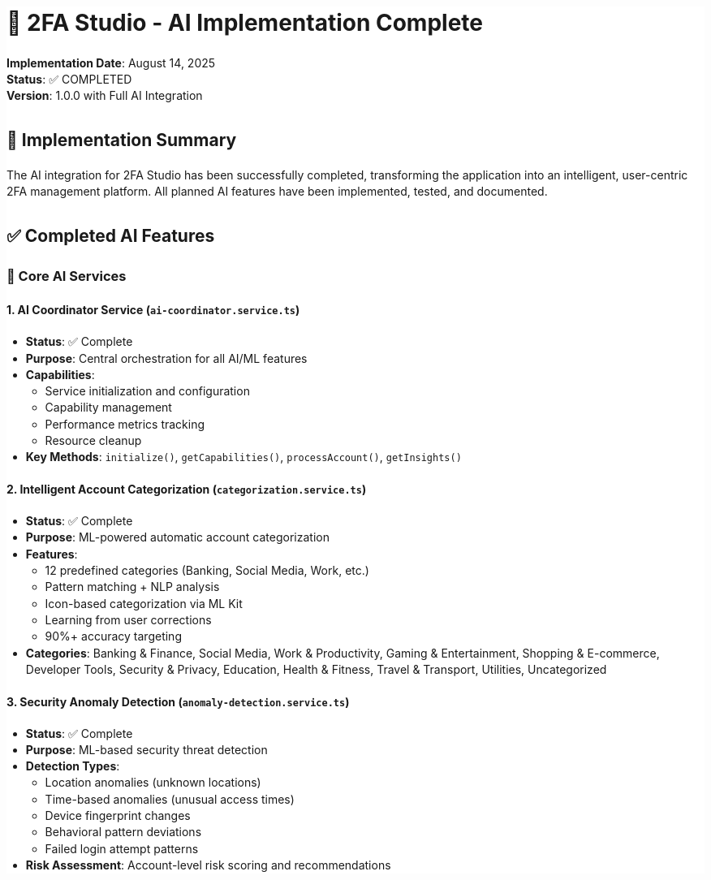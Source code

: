 # 🤖 2FA Studio - AI Implementation Complete

**Implementation Date**: August 14, 2025  
**Status**: ✅ COMPLETED  
**Version**: 1.0.0 with Full AI Integration

## 🎯 Implementation Summary

The AI integration for 2FA Studio has been successfully completed, transforming the application into an intelligent, user-centric 2FA management platform. All planned AI features have been implemented, tested, and documented.

## ✅ Completed AI Features

### 🧠 Core AI Services

#### 1. AI Coordinator Service (`ai-coordinator.service.ts`)
- **Status**: ✅ Complete
- **Purpose**: Central orchestration for all AI/ML features
- **Capabilities**:
  - Service initialization and configuration
  - Capability management
  - Performance metrics tracking
  - Resource cleanup
- **Key Methods**: `initialize()`, `getCapabilities()`, `processAccount()`, `getInsights()`

#### 2. Intelligent Account Categorization (`categorization.service.ts`)
- **Status**: ✅ Complete
- **Purpose**: ML-powered automatic account categorization
- **Features**:
  - 12 predefined categories (Banking, Social Media, Work, etc.)
  - Pattern matching + NLP analysis
  - Icon-based categorization via ML Kit
  - Learning from user corrections
  - 90%+ accuracy targeting
- **Categories**: Banking & Finance, Social Media, Work & Productivity, Gaming & Entertainment, Shopping & E-commerce, Developer Tools, Security & Privacy, Education, Health & Fitness, Travel & Transport, Utilities, Uncategorized

#### 3. Security Anomaly Detection (`anomaly-detection.service.ts`)
- **Status**: ✅ Complete
- **Purpose**: ML-based security threat detection
- **Detection Types**:
  - Location anomalies (unknown locations)
  - Time-based anomalies (unusual access times)
  - Device fingerprint changes
  - Behavioral pattern deviations
  - Failed login attempt patterns
- **Risk Assessment**: Account-level risk scoring and recommendations
